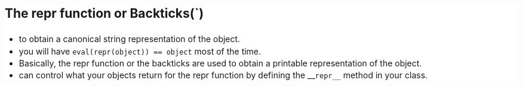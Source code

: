 The repr function or Backticks(`)
---------------------------------

* to obtain a canonical string representation of the object.
* you will have ``eval(repr(object)) == object`` most of the time.
* Basically, the repr function or the backticks are used to obtain a printable representation of the object.
* can control what your objects return for the repr function by defining the __``repr__`` method in your class.

